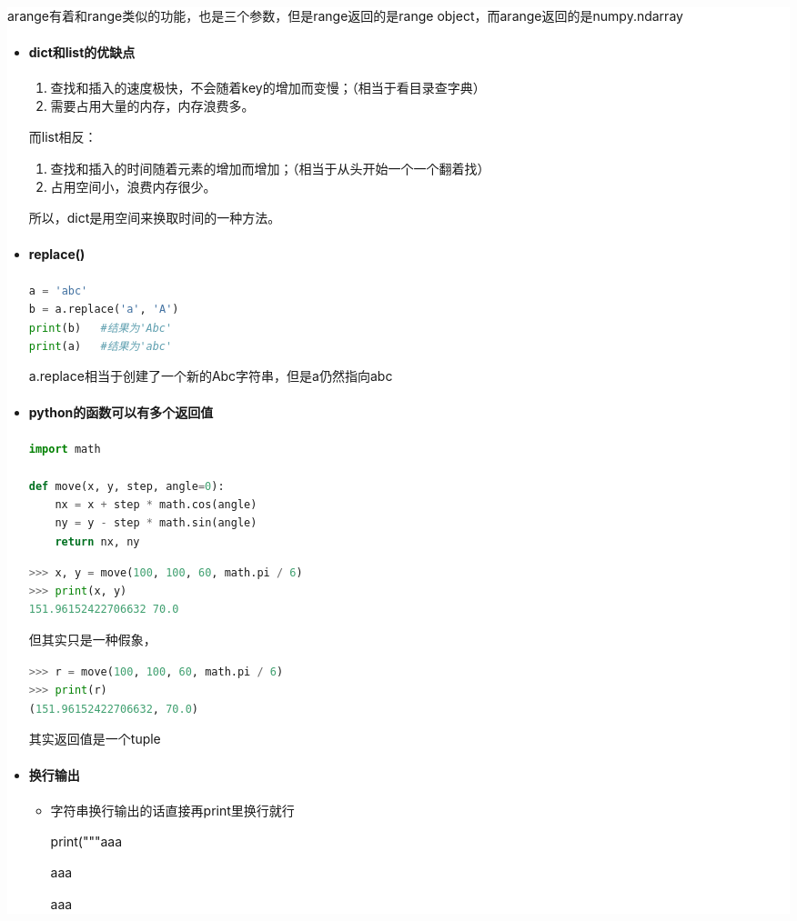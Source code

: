   arange有着和range类似的功能，也是三个参数，但是range返回的是range object，而arange返回的是numpy.ndarray

- #### dict和list的优缺点

  1. 查找和插入的速度极快，不会随着key的增加而变慢；（相当于看目录查字典）
  2. 需要占用大量的内存，内存浪费多。

  而list相反：

  1. 查找和插入的时间随着元素的增加而增加；（相当于从头开始一个一个翻着找）
  2. 占用空间小，浪费内存很少。

  所以，dict是用空间来换取时间的一种方法。

- #### replace()

  ```python
  a = 'abc'
  b = a.replace('a', 'A')
  print(b)   #结果为'Abc'
  print(a)   #结果为'abc'
  ```
  
    a.replace相当于创建了一个新的Abc字符串，但是a仍然指向abc
- #### python的函数可以有多个返回值

  ```python
  import math
  
  def move(x, y, step, angle=0):
      nx = x + step * math.cos(angle)
      ny = y - step * math.sin(angle)
      return nx, ny
  ```

  ```python
  >>> x, y = move(100, 100, 60, math.pi / 6)
  >>> print(x, y)
  151.96152422706632 70.0
  ```

  但其实只是一种假象，

  ```python
  >>> r = move(100, 100, 60, math.pi / 6)
  >>> print(r)
  (151.96152422706632, 70.0)
  ```

  其实返回值是一个tuple

- #### 换行输出

  - 字符串换行输出的话直接再print里换行就行

    print("""aaa

    aaa

    aaa
